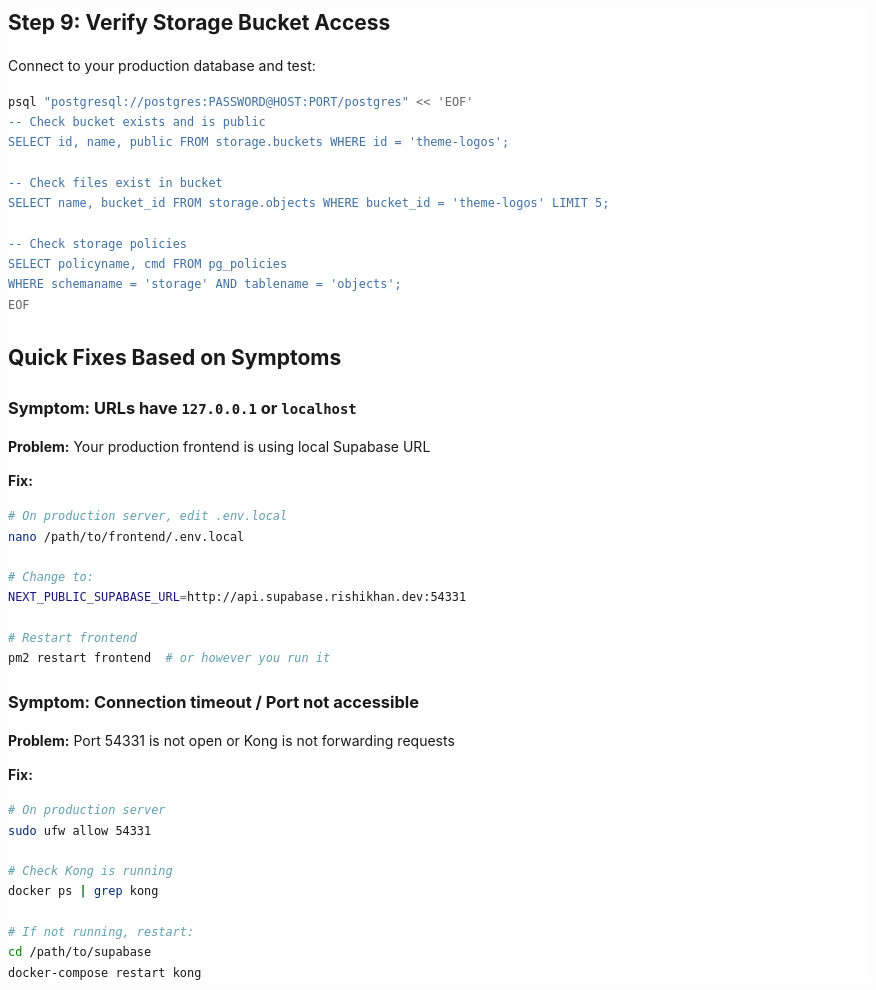 ## Step 9: Verify Storage Bucket Access

Connect to your production database and test:

```bash
psql "postgresql://postgres:PASSWORD@HOST:PORT/postgres" << 'EOF'
-- Check bucket exists and is public
SELECT id, name, public FROM storage.buckets WHERE id = 'theme-logos';

-- Check files exist in bucket
SELECT name, bucket_id FROM storage.objects WHERE bucket_id = 'theme-logos' LIMIT 5;

-- Check storage policies
SELECT policyname, cmd FROM pg_policies
WHERE schemaname = 'storage' AND tablename = 'objects';
EOF
```

## Quick Fixes Based on Symptoms

### Symptom: URLs have `127.0.0.1` or `localhost`

**Problem:** Your production frontend is using local Supabase URL

**Fix:**

```bash
# On production server, edit .env.local
nano /path/to/frontend/.env.local

# Change to:
NEXT_PUBLIC_SUPABASE_URL=http://api.supabase.rishikhan.dev:54331

# Restart frontend
pm2 restart frontend  # or however you run it
```

### Symptom: Connection timeout / Port not accessible

**Problem:** Port 54331 is not open or Kong is not forwarding requests

**Fix:**

```bash
# On production server
sudo ufw allow 54331

# Check Kong is running
docker ps | grep kong

# If not running, restart:
cd /path/to/supabase
docker-compose restart kong
```
